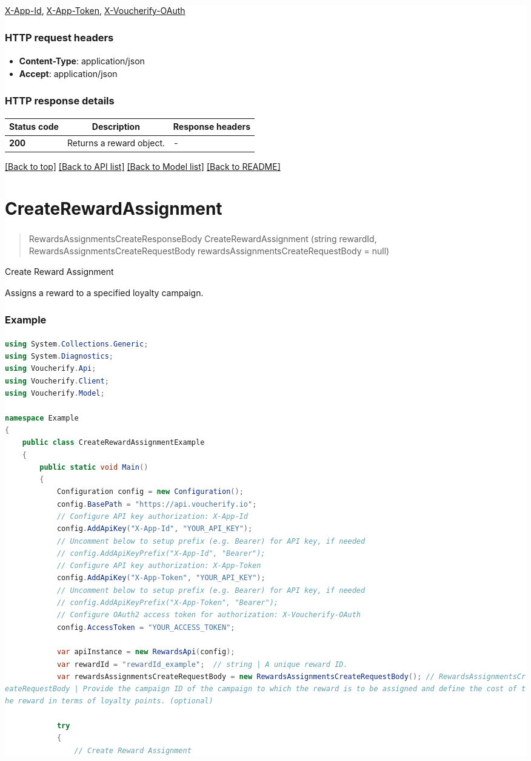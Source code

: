 [X-App-Id](../README.md#X-App-Id), [X-App-Token](../README.md#X-App-Token), [X-Voucherify-OAuth](../README.md#X-Voucherify-OAuth)

### HTTP request headers

 - **Content-Type**: application/json
 - **Accept**: application/json


### HTTP response details
| Status code | Description | Response headers |
|-------------|-------------|------------------|
| **200** | Returns a reward object. |  -  |

[[Back to top]](#) [[Back to API list]](../README.md#documentation-for-api-endpoints) [[Back to Model list]](../README.md#documentation-for-models) [[Back to README]](../README.md)

<a id="createrewardassignment"></a>
# **CreateRewardAssignment**
> RewardsAssignmentsCreateResponseBody CreateRewardAssignment (string rewardId, RewardsAssignmentsCreateRequestBody rewardsAssignmentsCreateRequestBody = null)

Create Reward Assignment

Assigns a reward to a specified loyalty campaign.

### Example
```csharp
using System.Collections.Generic;
using System.Diagnostics;
using Voucherify.Api;
using Voucherify.Client;
using Voucherify.Model;

namespace Example
{
    public class CreateRewardAssignmentExample
    {
        public static void Main()
        {
            Configuration config = new Configuration();
            config.BasePath = "https://api.voucherify.io";
            // Configure API key authorization: X-App-Id
            config.AddApiKey("X-App-Id", "YOUR_API_KEY");
            // Uncomment below to setup prefix (e.g. Bearer) for API key, if needed
            // config.AddApiKeyPrefix("X-App-Id", "Bearer");
            // Configure API key authorization: X-App-Token
            config.AddApiKey("X-App-Token", "YOUR_API_KEY");
            // Uncomment below to setup prefix (e.g. Bearer) for API key, if needed
            // config.AddApiKeyPrefix("X-App-Token", "Bearer");
            // Configure OAuth2 access token for authorization: X-Voucherify-OAuth
            config.AccessToken = "YOUR_ACCESS_TOKEN";

            var apiInstance = new RewardsApi(config);
            var rewardId = "rewardId_example";  // string | A unique reward ID.
            var rewardsAssignmentsCreateRequestBody = new RewardsAssignmentsCreateRequestBody(); // RewardsAssignmentsCreateRequestBody | Provide the campaign ID of the campaign to which the reward is to be assigned and define the cost of the reward in terms of loyalty points. (optional) 

            try
            {
                // Create Reward Assignment
```
